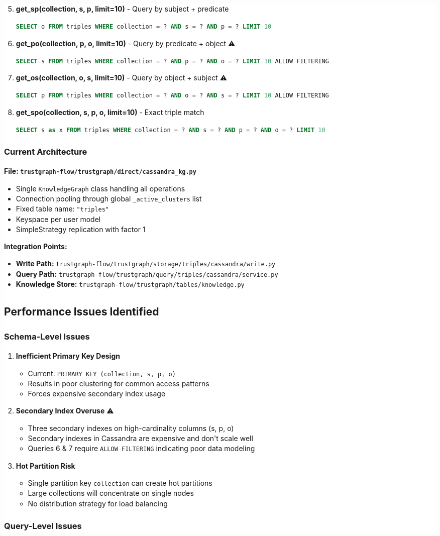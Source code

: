 5. **get_sp(collection, s, p, limit=10)** - Query by subject + predicate
   ```sql
   SELECT o FROM triples WHERE collection = ? AND s = ? AND p = ? LIMIT 10
   ```

6. **get_po(collection, p, o, limit=10)** - Query by predicate + object ⚠️
   ```sql
   SELECT s FROM triples WHERE collection = ? AND p = ? AND o = ? LIMIT 10 ALLOW FILTERING
   ```

7. **get_os(collection, o, s, limit=10)** - Query by object + subject ⚠️
   ```sql
   SELECT p FROM triples WHERE collection = ? AND o = ? AND s = ? LIMIT 10 ALLOW FILTERING
   ```

8. **get_spo(collection, s, p, o, limit=10)** - Exact triple match
   ```sql
   SELECT s as x FROM triples WHERE collection = ? AND s = ? AND p = ? AND o = ? LIMIT 10
   ```

### Current Architecture

**File: `trustgraph-flow/trustgraph/direct/cassandra_kg.py`**
- Single `KnowledgeGraph` class handling all operations
- Connection pooling through global `_active_clusters` list
- Fixed table name: `"triples"`
- Keyspace per user model
- SimpleStrategy replication with factor 1

**Integration Points:**
- **Write Path:** `trustgraph-flow/trustgraph/storage/triples/cassandra/write.py`
- **Query Path:** `trustgraph-flow/trustgraph/query/triples/cassandra/service.py`
- **Knowledge Store:** `trustgraph-flow/trustgraph/tables/knowledge.py`

## Performance Issues Identified

### Schema-Level Issues

1. **Inefficient Primary Key Design**
   - Current: `PRIMARY KEY (collection, s, p, o)`
   - Results in poor clustering for common access patterns
   - Forces expensive secondary index usage

2. **Secondary Index Overuse** ⚠️
   - Three secondary indexes on high-cardinality columns (s, p, o)
   - Secondary indexes in Cassandra are expensive and don't scale well
   - Queries 6 & 7 require `ALLOW FILTERING` indicating poor data modeling

3. **Hot Partition Risk**
   - Single partition key `collection` can create hot partitions
   - Large collections will concentrate on single nodes
   - No distribution strategy for load balancing

### Query-Level Issues
